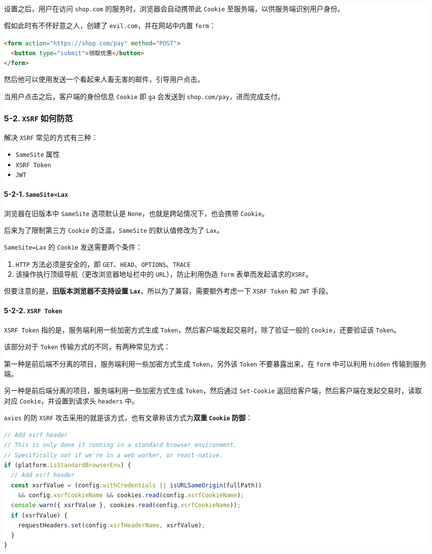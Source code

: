 设置之后，用户在访问 `shop.com` 的服务时，浏览器会自动携带此 `Cookie` 至服务端，以供服务端识别用户身份。

假如此时有不怀好意之人，创建了 `evil.com`，并在网站中内置 `form`：

```html
<form action="https://shop.com/pay" method="POST">
  <button type="submit">领取优惠</button>
</form>
```

然后他可以使用发送一个看起来人畜无害的邮件，引导用户点击。

当用户点击之后，客户端的身份信息 `Cookie` 即 `ga` 会发送到 `shop.com/pay`，进而完成支付。

### 5-2. `XSRF` 如何防范

解决 `XSRF` 常见的方式有三种：

- `SameSite` 属性
- `XSRF Token`
- `JWT`

#### 5-2-1. `SameSite=Lax`

浏览器在旧版本中 `SameSite` 选项默认是 `None`，也就是跨站情况下，也会携带 `Cookie`。

后来为了限制第三方 `Cookie` 的泛滥，`SameSite` 的默认值修改为了 `Lax`。

`SameSite=Lax` 的 `Cookie` 发送需要两个条件：

1. `HTTP` 方法必须是安全的，即 `GET`、`HEAD`、`OPTIONS`、`TRACE`
2. 该操作执行顶级导航（更改浏览器地址栏中的 `URL`），防止利用伪造 `form` 表单而发起请求的`XSRF`。

但要注意的是，**旧版本浏览器不支持设置 `Lax`**，所以为了兼容，需要额外考虑一下 `XSRF Token` 和 `JWT` 手段。

#### 5-2-2. `XSRF Token`

`XSRF Token` 指的是，服务端利用一些加密方式生成 `Token`，然后客户端发起交易时，除了验证一般的 `Cookie`，还要验证该 `Token`。

该部分对于 `Token` 传输方式的不同，有两种常见方式：

第一种是前后端不分离的项目，服务端利用一些加密方式生成 `Token`，另外该 `Token` 不要暴露出来，在 `form` 中可以利用 `hidden` 传输到服务端。

另一种是前后端分离的项目，服务端利用一些加密方式生成 `Token`，然后通过 `Set-Cookie` 返回给客户端，然后客户端在发起交易时，读取对应 `Cookie`，并设置到请求头 `headers` 中。

`axios` 的防 `XSRF` 攻击采用的就是该方式，也有文章称该方式为**双重 `Cookie` 防御**：

```js
// Add xsrf header
// This is only done if running in a standard browser environment.
// Specifically not if we're in a web worker, or react-native.
if (platform.isStandardBrowserEnv) {
  // Add xsrf header
  const xsrfValue = (config.withCredentials || isURLSameOrigin(fullPath))
    && config.xsrfCookieName && cookies.read(config.xsrfCookieName);
  console.warn({ xsrfValue }, cookies.read(config.xsrfCookieName));
  if (xsrfValue) {
    requestHeaders.set(config.xsrfHeaderName, xsrfValue);
  }
}
```
